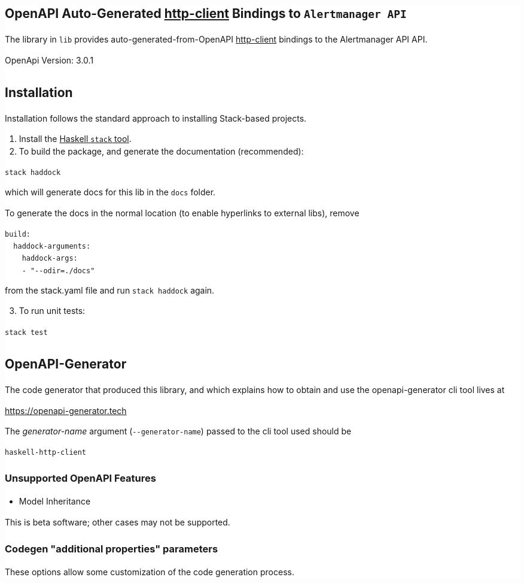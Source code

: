 ## OpenAPI Auto-Generated [http-client](https://www.stackage.org/lts-10.0/package/http-client-0.5.7.1) Bindings to `Alertmanager API`

The library in `lib` provides auto-generated-from-OpenAPI [http-client](https://www.stackage.org/lts-10.0/package/http-client-0.5.7.1) bindings to the Alertmanager API API.

OpenApi Version: 3.0.1

## Installation

Installation follows the standard approach to installing Stack-based projects.

1. Install the [Haskell `stack` tool](http://docs.haskellstack.org/en/stable/README).
2. To build the package, and generate the documentation (recommended):
```
stack haddock
```
which will generate docs for this lib in the `docs` folder.

To generate the docs in the normal location (to enable hyperlinks to external libs), remove 
```
build:
  haddock-arguments:
    haddock-args:
    - "--odir=./docs"
```
from the stack.yaml file and run `stack haddock` again.

3. To run unit tests:
```
stack test
```

## OpenAPI-Generator

The code generator that produced this library, and which explains how
to obtain and use the openapi-generator cli tool lives at

https://openapi-generator.tech

The _generator-name_ argument (`--generator-name`) passed to the cli tool used should be

```
haskell-http-client
```

### Unsupported OpenAPI Features

* Model Inheritance

This is beta software; other cases may not be supported.

### Codegen "additional properties" parameters

These options allow some customization of the code generation process.
